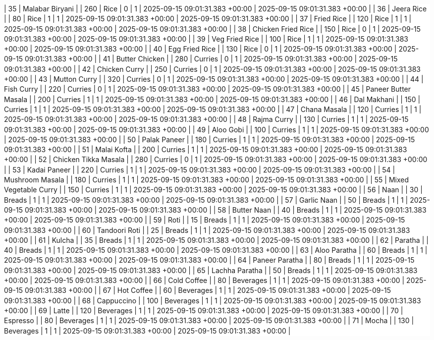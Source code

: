 | 35 | Malabar Biryani |  | 260 | Rice | 0 | 1 | 2025-09-15 09:01:31.383 +00:00 | 2025-09-15 09:01:31.383 +00:00 |
| 36 | Jeera Rice |  | 80 | Rice | 1 | 1 | 2025-09-15 09:01:31.383 +00:00 | 2025-09-15 09:01:31.383 +00:00 |
| 37 | Fried Rice |  | 120 | Rice | 1 | 1 | 2025-09-15 09:01:31.383 +00:00 | 2025-09-15 09:01:31.383 +00:00 |
| 38 | Chicken Fried Rice |  | 150 | Rice | 0 | 1 | 2025-09-15 09:01:31.383 +00:00 | 2025-09-15 09:01:31.383 +00:00 |
| 39 | Veg Fried Rice |  | 100 | Rice | 1 | 1 | 2025-09-15 09:01:31.383 +00:00 | 2025-09-15 09:01:31.383 +00:00 |
| 40 | Egg Fried Rice |  | 130 | Rice | 0 | 1 | 2025-09-15 09:01:31.383 +00:00 | 2025-09-15 09:01:31.383 +00:00 |
| 41 | Butter Chicken |  | 280 | Curries | 0 | 1 | 2025-09-15 09:01:31.383 +00:00 | 2025-09-15 09:01:31.383 +00:00 |
| 42 | Chicken Curry |  | 250 | Curries | 0 | 1 | 2025-09-15 09:01:31.383 +00:00 | 2025-09-15 09:01:31.383 +00:00 |
| 43 | Mutton Curry |  | 320 | Curries | 0 | 1 | 2025-09-15 09:01:31.383 +00:00 | 2025-09-15 09:01:31.383 +00:00 |
| 44 | Fish Curry |  | 220 | Curries | 0 | 1 | 2025-09-15 09:01:31.383 +00:00 | 2025-09-15 09:01:31.383 +00:00 |
| 45 | Paneer Butter Masala |  | 200 | Curries | 1 | 1 | 2025-09-15 09:01:31.383 +00:00 | 2025-09-15 09:01:31.383 +00:00 |
| 46 | Dal Makhani |  | 150 | Curries | 1 | 1 | 2025-09-15 09:01:31.383 +00:00 | 2025-09-15 09:01:31.383 +00:00 |
| 47 | Chana Masala |  | 120 | Curries | 1 | 1 | 2025-09-15 09:01:31.383 +00:00 | 2025-09-15 09:01:31.383 +00:00 |
| 48 | Rajma Curry |  | 130 | Curries | 1 | 1 | 2025-09-15 09:01:31.383 +00:00 | 2025-09-15 09:01:31.383 +00:00 |
| 49 | Aloo Gobi |  | 100 | Curries | 1 | 1 | 2025-09-15 09:01:31.383 +00:00 | 2025-09-15 09:01:31.383 +00:00 |
| 50 | Palak Paneer |  | 180 | Curries | 1 | 1 | 2025-09-15 09:01:31.383 +00:00 | 2025-09-15 09:01:31.383 +00:00 |
| 51 | Malai Kofta |  | 200 | Curries | 1 | 1 | 2025-09-15 09:01:31.383 +00:00 | 2025-09-15 09:01:31.383 +00:00 |
| 52 | Chicken Tikka Masala |  | 280 | Curries | 0 | 1 | 2025-09-15 09:01:31.383 +00:00 | 2025-09-15 09:01:31.383 +00:00 |
| 53 | Kadai Paneer |  | 220 | Curries | 1 | 1 | 2025-09-15 09:01:31.383 +00:00 | 2025-09-15 09:01:31.383 +00:00 |
| 54 | Mushroom Masala |  | 180 | Curries | 1 | 1 | 2025-09-15 09:01:31.383 +00:00 | 2025-09-15 09:01:31.383 +00:00 |
| 55 | Mixed Vegetable Curry |  | 150 | Curries | 1 | 1 | 2025-09-15 09:01:31.383 +00:00 | 2025-09-15 09:01:31.383 +00:00 |
| 56 | Naan |  | 30 | Breads | 1 | 1 | 2025-09-15 09:01:31.383 +00:00 | 2025-09-15 09:01:31.383 +00:00 |
| 57 | Garlic Naan |  | 50 | Breads | 1 | 1 | 2025-09-15 09:01:31.383 +00:00 | 2025-09-15 09:01:31.383 +00:00 |
| 58 | Butter Naan |  | 40 | Breads | 1 | 1 | 2025-09-15 09:01:31.383 +00:00 | 2025-09-15 09:01:31.383 +00:00 |
| 59 | Roti |  | 15 | Breads | 1 | 1 | 2025-09-15 09:01:31.383 +00:00 | 2025-09-15 09:01:31.383 +00:00 |
| 60 | Tandoori Roti |  | 25 | Breads | 1 | 1 | 2025-09-15 09:01:31.383 +00:00 | 2025-09-15 09:01:31.383 +00:00 |
| 61 | Kulcha |  | 35 | Breads | 1 | 1 | 2025-09-15 09:01:31.383 +00:00 | 2025-09-15 09:01:31.383 +00:00 |
| 62 | Paratha |  | 40 | Breads | 1 | 1 | 2025-09-15 09:01:31.383 +00:00 | 2025-09-15 09:01:31.383 +00:00 |
| 63 | Aloo Paratha |  | 60 | Breads | 1 | 1 | 2025-09-15 09:01:31.383 +00:00 | 2025-09-15 09:01:31.383 +00:00 |
| 64 | Paneer Paratha |  | 80 | Breads | 1 | 1 | 2025-09-15 09:01:31.383 +00:00 | 2025-09-15 09:01:31.383 +00:00 |
| 65 | Lachha Paratha |  | 50 | Breads | 1 | 1 | 2025-09-15 09:01:31.383 +00:00 | 2025-09-15 09:01:31.383 +00:00 |
| 66 | Cold Coffee |  | 80 | Beverages | 1 | 1 | 2025-09-15 09:01:31.383 +00:00 | 2025-09-15 09:01:31.383 +00:00 |
| 67 | Hot Coffee |  | 60 | Beverages | 1 | 1 | 2025-09-15 09:01:31.383 +00:00 | 2025-09-15 09:01:31.383 +00:00 |
| 68 | Cappuccino |  | 100 | Beverages | 1 | 1 | 2025-09-15 09:01:31.383 +00:00 | 2025-09-15 09:01:31.383 +00:00 |
| 69 | Latte |  | 120 | Beverages | 1 | 1 | 2025-09-15 09:01:31.383 +00:00 | 2025-09-15 09:01:31.383 +00:00 |
| 70 | Espresso |  | 80 | Beverages | 1 | 1 | 2025-09-15 09:01:31.383 +00:00 | 2025-09-15 09:01:31.383 +00:00 |
| 71 | Mocha |  | 130 | Beverages | 1 | 1 | 2025-09-15 09:01:31.383 +00:00 | 2025-09-15 09:01:31.383 +00:00 |